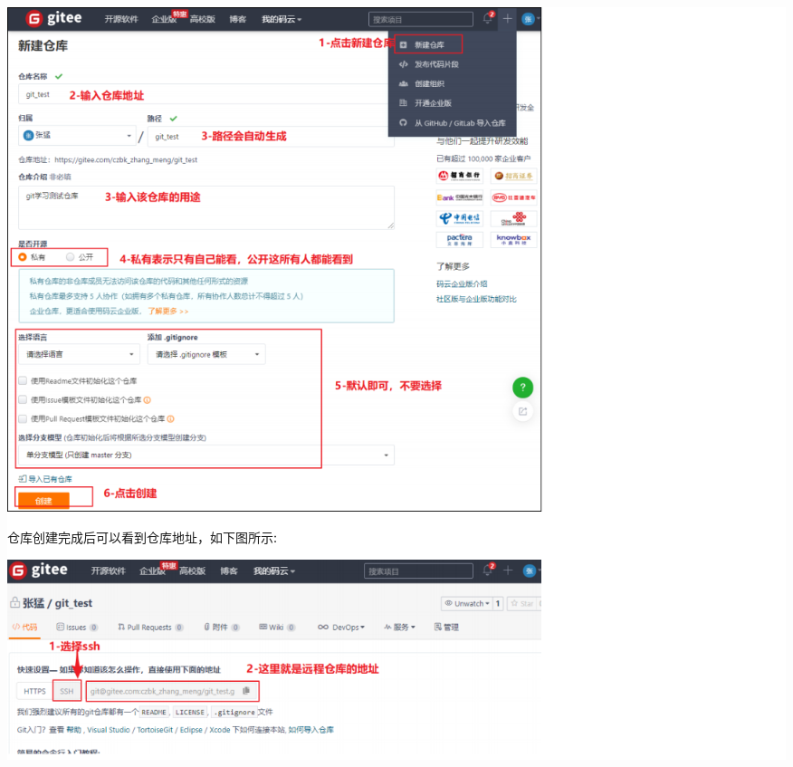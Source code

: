 <img src=".\图片资源\image-20220504184608818.png" alt="image-20220504184608818" style="zoom:80%;" /> 

仓库创建完成后可以看到仓库地址，如下图所示:

<img src=".\图片资源\image-20220504184639470.png" alt="image-20220504184639470" style="zoom:80%;" /> 
